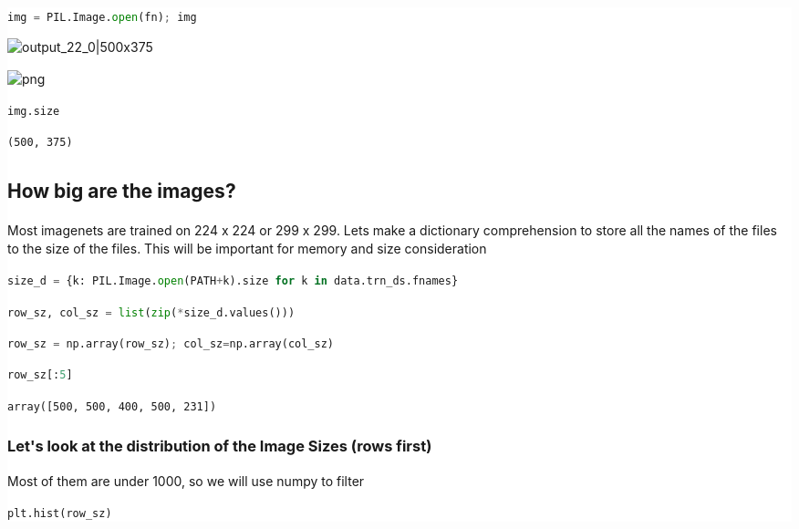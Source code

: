 ```python
img = PIL.Image.open(fn); img
```
![output_22_0|500x375](upload://je9EPUI74KtFVHPOfffTEgYpHTj.png)



![png](output_22_0.png)




```python
img.size
```




    (500, 375)



## How big are the images?

Most imagenets are trained on 224 x 224 or 299 x 299. Lets make a dictionary comprehension to store all the names of the files to the size of the files. This will be important for memory and size consideration


```python
size_d = {k: PIL.Image.open(PATH+k).size for k in data.trn_ds.fnames}
```


```python
row_sz, col_sz = list(zip(*size_d.values()))
```


```python
row_sz = np.array(row_sz); col_sz=np.array(col_sz)
```


```python
row_sz[:5]
```




    array([500, 500, 400, 500, 231])



### Let's look at the distribution of the Image Sizes (rows first)

Most of them are under 1000, so we will use numpy to filter


```python
plt.hist(row_sz)
```
